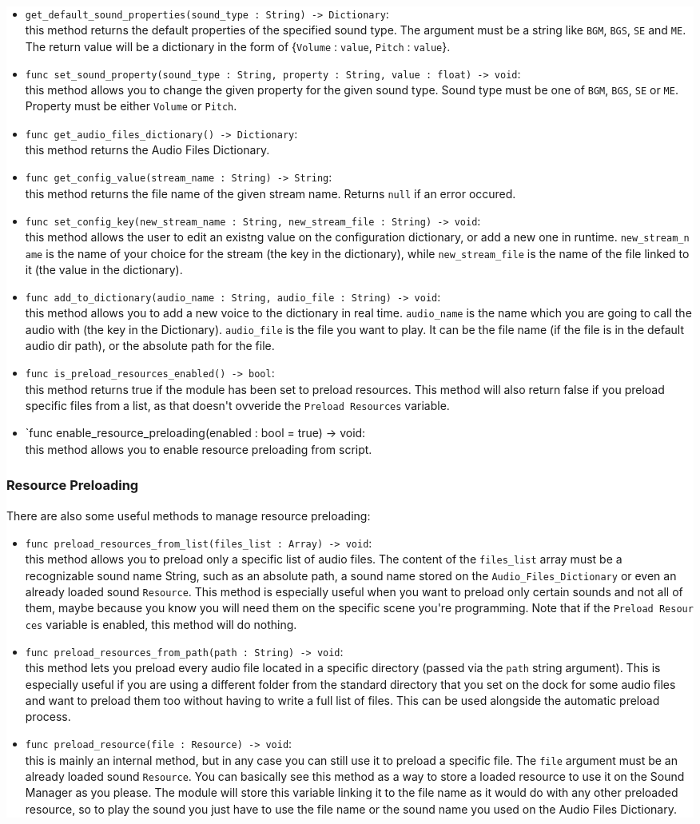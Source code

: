 - `get_default_sound_properties(sound_type : String) -> Dictionary`:  
this method returns the default properties of the specified sound type.
The argument must be a string like `BGM`, `BGS`, `SE` and `ME`.
The return value will be a dictionary in the form of {`Volume` : `value`, `Pitch` : `value`}.

- `func set_sound_property(sound_type : String, property : String, value : float) -> void`:  
this method allows you to change the given property for the given sound type. Sound type must be one of `BGM`, `BGS`, `SE` or `ME`. Property must be either `Volume` or `Pitch`.

- `func get_audio_files_dictionary() -> Dictionary`:  
this method returns the Audio Files Dictionary.

- `func get_config_value(stream_name : String) -> String`:  
this method returns the file name of the given stream name. Returns `null` if an error occured.

- `func set_config_key(new_stream_name : String, new_stream_file : String) -> void`:  
this method allows the user to edit an existng value on the configuration dictionary, or add a new one in runtime. `new_stream_name` is the name of your choice for the stream (the key in the dictionary), while `new_stream_file` is the name of the file linked to it (the value in the dictionary).

- `func add_to_dictionary(audio_name : String, audio_file : String) -> void`:  
this method allows you to add a new voice to the dictionary in real time. `audio_name` is the name which you are going to call the audio with (the key in the Dictionary). `audio_file` is the file you want to play. It can be the file name (if the file is in the default audio dir path), or the absolute path for the file.

- `func is_preload_resources_enabled() -> bool`:  
this method returns true if the module has been set to preload resources. This method will also return false if you preload specific files from a list, as that doesn't ovveride the `Preload Resources` variable.

- `func enable_resource_preloading(enabled : bool = true) -> void:  
this method allows you to enable resource preloading from script.


### Resource Preloading
There are also some useful methods to manage resource preloading:

- `func preload_resources_from_list(files_list : Array) -> void`:  
this method allows you to preload only a specific list of audio files. The content of the `files_list` array must be a recognizable sound name String, such as an absolute path, a sound name stored on the `Audio_Files_Dictionary` or even an already loaded sound `Resource`. This method is especially useful when you want to preload only certain sounds and not all of them, maybe because you know you will need them on the specific scene you're programming. Note that if the `Preload Resources` variable is enabled, this method will do nothing.

- `func preload_resources_from_path(path : String) -> void`:  
this method lets you preload every audio file located in a specific directory (passed via the `path` string argument). This is especially useful if you are using a different folder from the standard directory that you set on the dock for some audio files and want to preload them too without having to write a full list of files. This can be used alongside the automatic preload process.

- `func preload_resource(file : Resource) -> void`:  
this is mainly an internal method, but in any case you can still use it to preload a specific file. The `file` argument must be an already loaded sound `Resource`. You can basically see this method as a way to store a loaded resource to use it on the Sound Manager as you please. The module will store this variable linking it to the file name as it would do with any other preloaded resource, so to play the sound you just have to use the file name or the sound name you used on the Audio Files Dictionary.  
